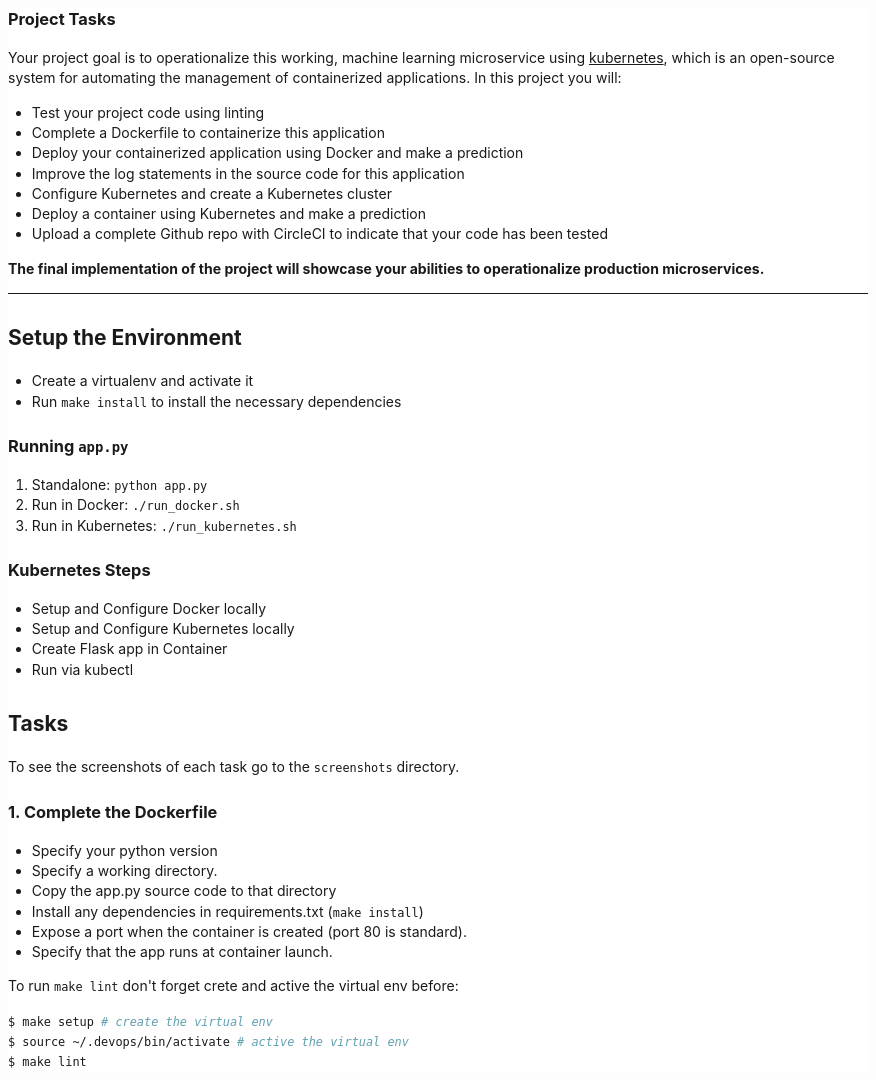 ### Project Tasks

Your project goal is to operationalize this working, machine learning microservice using [kubernetes](https://kubernetes.io/), which is an open-source system for automating the management of containerized applications. In this project you will:

-   Test your project code using linting
-   Complete a Dockerfile to containerize this application
-   Deploy your containerized application using Docker and make a prediction
-   Improve the log statements in the source code for this application
-   Configure Kubernetes and create a Kubernetes cluster
-   Deploy a container using Kubernetes and make a prediction
-   Upload a complete Github repo with CircleCI to indicate that your code has been tested

**The final implementation of the project will showcase your abilities to operationalize production microservices.**

---

## Setup the Environment

-   Create a virtualenv and activate it
-   Run `make install` to install the necessary dependencies

### Running `app.py`

1. Standalone: `python app.py`
2. Run in Docker: `./run_docker.sh`
3. Run in Kubernetes: `./run_kubernetes.sh`

### Kubernetes Steps

-   Setup and Configure Docker locally
-   Setup and Configure Kubernetes locally
-   Create Flask app in Container
-   Run via kubectl

## Tasks

To see the screenshots of each task go to the `screenshots` directory.

### 1. Complete the Dockerfile

-   Specify your python version
-   Specify a working directory.
-   Copy the app.py source code to that directory
-   Install any dependencies in requirements.txt (`make install`)
-   Expose a port when the container is created (port 80 is standard).
-   Specify that the app runs at container launch.


To run `make lint` don't forget crete and active the virtual env before:

```sh
$ make setup # create the virtual env
$ source ~/.devops/bin/activate # active the virtual env
$ make lint
```
